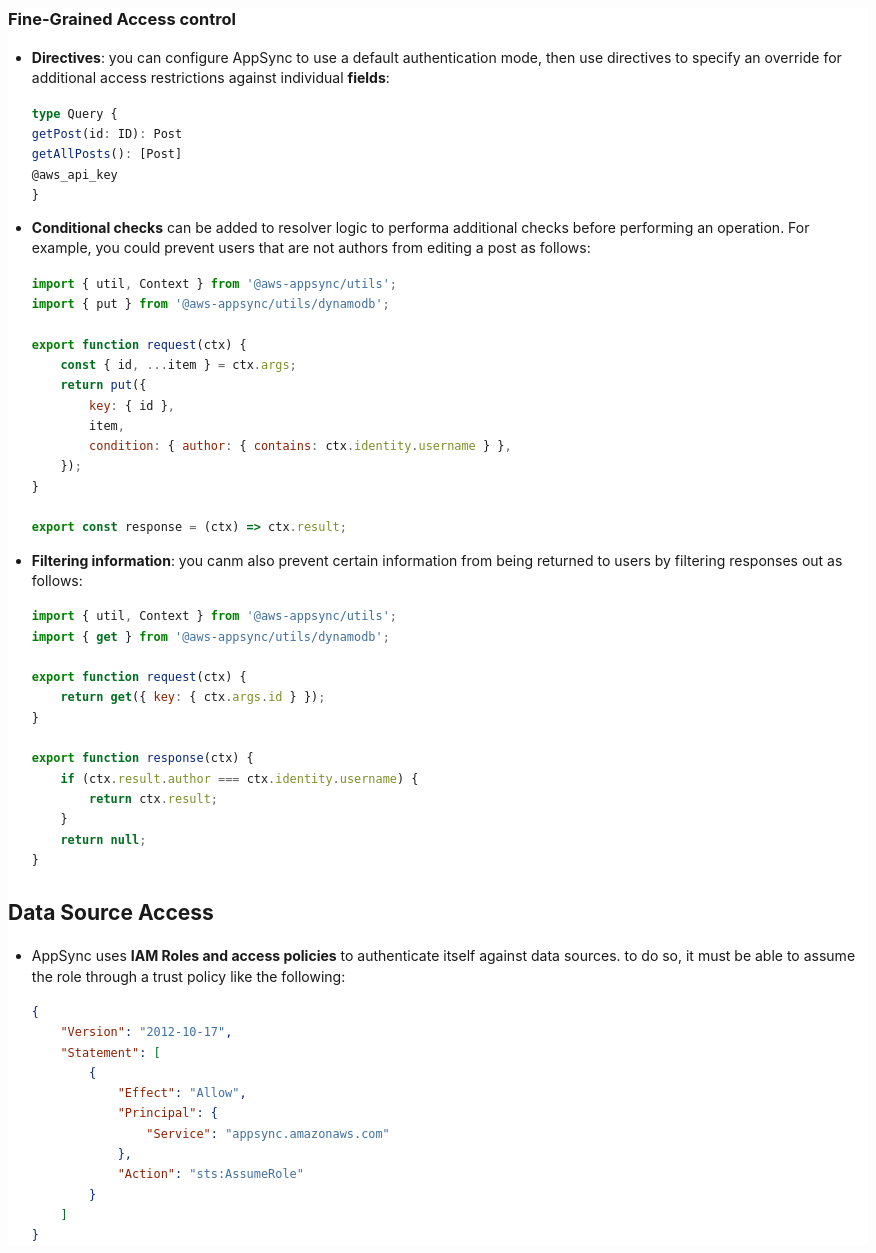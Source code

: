 
### Fine-Grained Access control
* **Directives**: you can configure AppSync to use a default authentication mode, then use directives to specify an override for additional access restrictions against individual **fields**:
    ```typescript
    type Query {
    getPost(id: ID): Post
    getAllPosts(): [Post]
    @aws_api_key
    }
    ```
* **Conditional checks** can be added to resolver logic to performa additional checks before performing an operation. For example, you could prevent users that are not authors from editing a post as follows:
    ```javascript
    import { util, Context } from '@aws-appsync/utils';
    import { put } from '@aws-appsync/utils/dynamodb';

    export function request(ctx) {
        const { id, ...item } = ctx.args;
        return put({
            key: { id },
            item,
            condition: { author: { contains: ctx.identity.username } },
        });
    }

    export const response = (ctx) => ctx.result;
    ```
* **Filtering information**: you canm also prevent certain information from being returned to users by filtering responses out as follows:
    ```javascript
    import { util, Context } from '@aws-appsync/utils';
    import { get } from '@aws-appsync/utils/dynamodb';

    export function request(ctx) {
        return get({ key: { ctx.args.id } });
    }

    export function response(ctx) {
        if (ctx.result.author === ctx.identity.username) {
            return ctx.result;
        }
        return null;
    }
    ```

## Data Source Access
* AppSync uses **IAM Roles and access policies** to authenticate itself against data sources. to do so, it must be able to assume the role through a trust policy like the following:
    ```JSON
    {
        "Version": "2012-10-17",
        "Statement": [
            {
                "Effect": "Allow",
                "Principal": {
                    "Service": "appsync.amazonaws.com"
                },
                "Action": "sts:AssumeRole"
            }
        ]
    }
    ```
